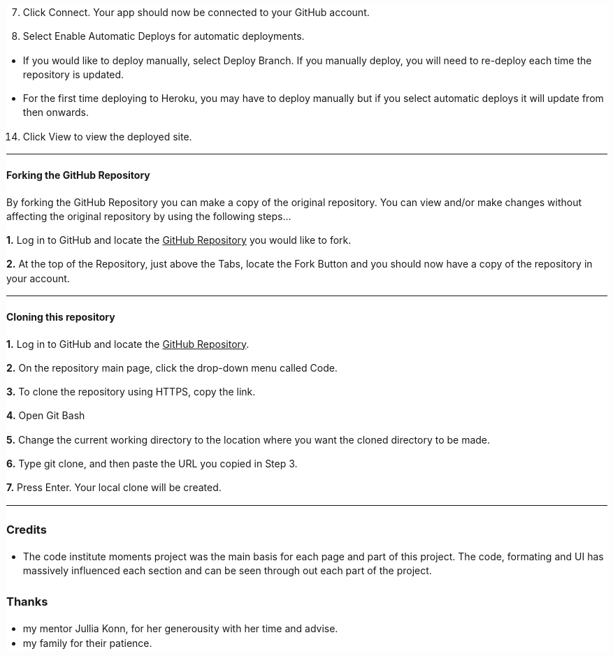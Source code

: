 7. Click Connect. Your app should now be connected to your GitHub account.

 8. Select Enable Automatic Deploys for automatic deployments.

- If you would like to deploy manually, select Deploy Branch. If you manually deploy, you will need to re-deploy each time the repository is updated.

- For the first time deploying to Heroku, you may have to deploy manually but if you select automatic deploys it will update from then onwards.

14. Click View to view the deployed site.

--- 

#### Forking the GitHub Repository

By forking the GitHub Repository you can make a copy of the original repository. You can view and/or make changes without affecting the original repository by using the following steps...

**1.** Log in to GitHub and locate the [GitHub Repository](https://github.com/) you would like to fork.

**2.** At the top of the Repository, just above the Tabs, locate the Fork Button and you should now have a copy of the repository in your account.

--- 

#### Cloning this repository

**1.** Log in to GitHub and locate the [GitHub Repository](https://github.com/).

**2.** On the repository main page, click the drop-down menu called Code.

**3.** To clone the repository using HTTPS, copy the link.

**4.** Open Git Bash

**5.** Change the current working directory to the location where you want the cloned directory to be made.

**6.** Type git clone, and then paste the URL you copied in Step 3.

**7.** Press Enter. Your local clone will be created.


--- 

### Credits
- The code institute moments project was the main basis for each page and part of this project. 
The code, formating and UI has massively influenced each section and can be seen through out each part of the project.

### Thanks
- my mentor Jullia Konn, for her generousity with her time and advise.
- my family for their patience. 

